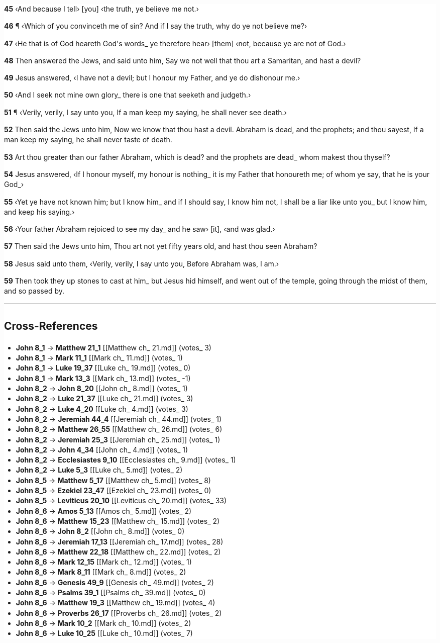 **45** ‹And because I tell› [you] ‹the truth, ye believe me not.›

**46** ¶ ‹Which of you convinceth me of sin? And if I say the truth, why do ye not believe me?›

**47** ‹He that is of God heareth God's words_ ye therefore hear› [them] ‹not, because ye are not of God.›

**48** Then answered the Jews, and said unto him, Say we not well that thou art a Samaritan, and hast a devil?

**49** Jesus answered, ‹I have not a devil; but I honour my Father, and ye do dishonour me.›

**50** ‹And I seek not mine own glory_ there is one that seeketh and judgeth.›

**51** ¶ ‹Verily, verily, I say unto you, If a man keep my saying, he shall never see death.›

**52** Then said the Jews unto him, Now we know that thou hast a devil. Abraham is dead, and the prophets; and thou sayest, If a man keep my saying, he shall never taste of death.

**53** Art thou greater than our father Abraham, which is dead? and the prophets are dead_ whom makest thou thyself?

**54** Jesus answered, ‹If I honour myself, my honour is nothing_ it is my Father that honoureth me; of whom ye say, that he is your God_›

**55** ‹Yet ye have not known him; but I know him_ and if I should say, I know him not, I shall be a liar like unto you_ but I know him, and keep his saying.›

**56** ‹Your father Abraham rejoiced to see my day_ and he saw› [it], ‹and was glad.›

**57** Then said the Jews unto him, Thou art not yet fifty years old, and hast thou seen Abraham?

**58** Jesus said unto them, ‹Verily, verily, I say unto you, Before Abraham was, I am.›

**59** Then took they up stones to cast at him_ but Jesus hid himself, and went out of the temple, going through the midst of them, and so passed by.

---

## Cross-References

- **John 8_1** → **Matthew 21_1** [[Matthew ch_ 21.md]] (votes_ 3)
- **John 8_1** → **Mark 11_1** [[Mark ch_ 11.md]] (votes_ 1)
- **John 8_1** → **Luke 19_37** [[Luke ch_ 19.md]] (votes_ 0)
- **John 8_1** → **Mark 13_3** [[Mark ch_ 13.md]] (votes_ -1)
- **John 8_2** → **John 8_20** [[John ch_ 8.md]] (votes_ 1)
- **John 8_2** → **Luke 21_37** [[Luke ch_ 21.md]] (votes_ 3)
- **John 8_2** → **Luke 4_20** [[Luke ch_ 4.md]] (votes_ 3)
- **John 8_2** → **Jeremiah 44_4** [[Jeremiah ch_ 44.md]] (votes_ 1)
- **John 8_2** → **Matthew 26_55** [[Matthew ch_ 26.md]] (votes_ 6)
- **John 8_2** → **Jeremiah 25_3** [[Jeremiah ch_ 25.md]] (votes_ 1)
- **John 8_2** → **John 4_34** [[John ch_ 4.md]] (votes_ 1)
- **John 8_2** → **Ecclesiastes 9_10** [[Ecclesiastes ch_ 9.md]] (votes_ 1)
- **John 8_2** → **Luke 5_3** [[Luke ch_ 5.md]] (votes_ 2)
- **John 8_5** → **Matthew 5_17** [[Matthew ch_ 5.md]] (votes_ 8)
- **John 8_5** → **Ezekiel 23_47** [[Ezekiel ch_ 23.md]] (votes_ 0)
- **John 8_5** → **Leviticus 20_10** [[Leviticus ch_ 20.md]] (votes_ 33)
- **John 8_6** → **Amos 5_13** [[Amos ch_ 5.md]] (votes_ 2)
- **John 8_6** → **Matthew 15_23** [[Matthew ch_ 15.md]] (votes_ 2)
- **John 8_6** → **John 8_2** [[John ch_ 8.md]] (votes_ 0)
- **John 8_6** → **Jeremiah 17_13** [[Jeremiah ch_ 17.md]] (votes_ 28)
- **John 8_6** → **Matthew 22_18** [[Matthew ch_ 22.md]] (votes_ 2)
- **John 8_6** → **Mark 12_15** [[Mark ch_ 12.md]] (votes_ 1)
- **John 8_6** → **Mark 8_11** [[Mark ch_ 8.md]] (votes_ 2)
- **John 8_6** → **Genesis 49_9** [[Genesis ch_ 49.md]] (votes_ 2)
- **John 8_6** → **Psalms 39_1** [[Psalms ch_ 39.md]] (votes_ 0)
- **John 8_6** → **Matthew 19_3** [[Matthew ch_ 19.md]] (votes_ 4)
- **John 8_6** → **Proverbs 26_17** [[Proverbs ch_ 26.md]] (votes_ 2)
- **John 8_6** → **Mark 10_2** [[Mark ch_ 10.md]] (votes_ 2)
- **John 8_6** → **Luke 10_25** [[Luke ch_ 10.md]] (votes_ 7)
